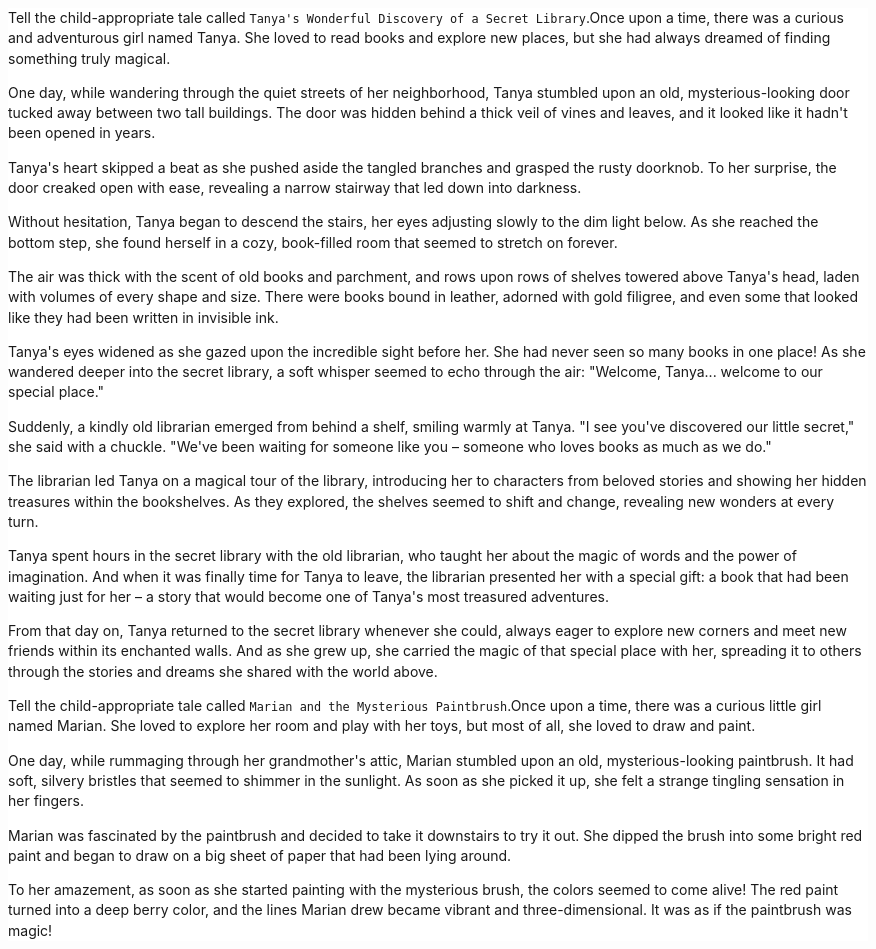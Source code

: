Tell the child-appropriate tale called `Tanya's Wonderful Discovery of a Secret Library`.<start>Once upon a time, there was a curious and adventurous girl named Tanya. She loved to read books and explore new places, but she had always dreamed of finding something truly magical.

One day, while wandering through the quiet streets of her neighborhood, Tanya stumbled upon an old, mysterious-looking door tucked away between two tall buildings. The door was hidden behind a thick veil of vines and leaves, and it looked like it hadn't been opened in years.

Tanya's heart skipped a beat as she pushed aside the tangled branches and grasped the rusty doorknob. To her surprise, the door creaked open with ease, revealing a narrow stairway that led down into darkness.

Without hesitation, Tanya began to descend the stairs, her eyes adjusting slowly to the dim light below. As she reached the bottom step, she found herself in a cozy, book-filled room that seemed to stretch on forever.

The air was thick with the scent of old books and parchment, and rows upon rows of shelves towered above Tanya's head, laden with volumes of every shape and size. There were books bound in leather, adorned with gold filigree, and even some that looked like they had been written in invisible ink.

Tanya's eyes widened as she gazed upon the incredible sight before her. She had never seen so many books in one place! As she wandered deeper into the secret library, a soft whisper seemed to echo through the air: "Welcome, Tanya... welcome to our special place."

Suddenly, a kindly old librarian emerged from behind a shelf, smiling warmly at Tanya. "I see you've discovered our little secret," she said with a chuckle. "We've been waiting for someone like you – someone who loves books as much as we do."

The librarian led Tanya on a magical tour of the library, introducing her to characters from beloved stories and showing her hidden treasures within the bookshelves. As they explored, the shelves seemed to shift and change, revealing new wonders at every turn.

Tanya spent hours in the secret library with the old librarian, who taught her about the magic of words and the power of imagination. And when it was finally time for Tanya to leave, the librarian presented her with a special gift: a book that had been waiting just for her – a story that would become one of Tanya's most treasured adventures.

From that day on, Tanya returned to the secret library whenever she could, always eager to explore new corners and meet new friends within its enchanted walls. And as she grew up, she carried the magic of that special place with her, spreading it to others through the stories and dreams she shared with the world above.<end>

Tell the child-appropriate tale called `Marian and the Mysterious Paintbrush`.<start>Once upon a time, there was a curious little girl named Marian. She loved to explore her room and play with her toys, but most of all, she loved to draw and paint.

One day, while rummaging through her grandmother's attic, Marian stumbled upon an old, mysterious-looking paintbrush. It had soft, silvery bristles that seemed to shimmer in the sunlight. As soon as she picked it up, she felt a strange tingling sensation in her fingers.

Marian was fascinated by the paintbrush and decided to take it downstairs to try it out. She dipped the brush into some bright red paint and began to draw on a big sheet of paper that had been lying around.

To her amazement, as soon as she started painting with the mysterious brush, the colors seemed to come alive! The red paint turned into a deep berry color, and the lines Marian drew became vibrant and three-dimensional. It was as if the paintbrush was magic!
